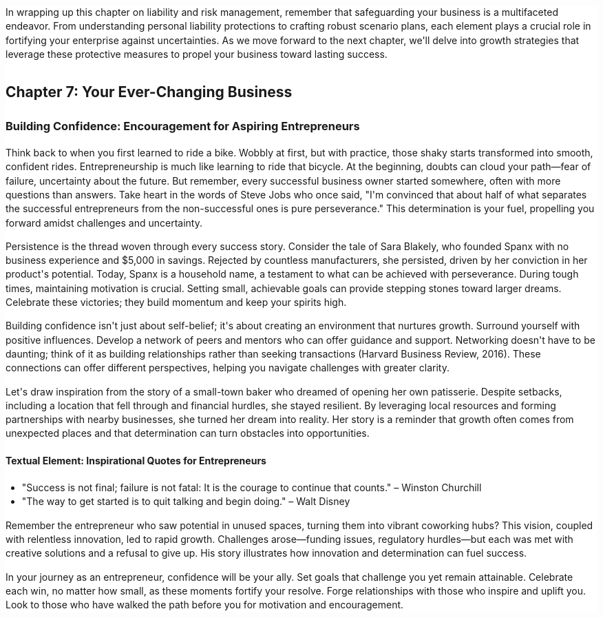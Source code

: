 In wrapping up this chapter on liability and risk management, remember that safeguarding your business is a multifaceted endeavor. From understanding personal liability protections to crafting robust scenario plans, each element plays a crucial role in fortifying your enterprise against uncertainties. As we move forward to the next chapter, we'll delve into growth strategies that leverage these protective measures to propel your business toward lasting success.

## Chapter 7: Your Ever-Changing Business

### Building Confidence: Encouragement for Aspiring Entrepreneurs

Think back to when you first learned to ride a bike. Wobbly at first, but with practice, those shaky starts transformed into smooth, confident rides. Entrepreneurship is much like learning to ride that bicycle. At the beginning, doubts can cloud your path—fear of failure, uncertainty about the future. But remember, every successful business owner started somewhere, often with more questions than answers. Take heart in the words of Steve Jobs who once said, "I'm convinced that about half of what separates the successful entrepreneurs from the non-successful ones is pure perseverance." This determination is your fuel, propelling you forward amidst challenges and uncertainty.

Persistence is the thread woven through every success story. Consider the tale of Sara Blakely, who founded Spanx with no business experience and $5,000 in savings. Rejected by countless manufacturers, she persisted, driven by her conviction in her product's potential. Today, Spanx is a household name, a testament to what can be achieved with perseverance. During tough times, maintaining motivation is crucial. Setting small, achievable goals can provide stepping stones toward larger dreams. Celebrate these victories; they build momentum and keep your spirits high.

Building confidence isn't just about self-belief; it's about creating an environment that nurtures growth. Surround yourself with positive influences. Develop a network of peers and mentors who can offer guidance and support. Networking doesn't have to be daunting; think of it as building relationships rather than seeking transactions (Harvard Business Review, 2016). These connections can offer different perspectives, helping you navigate challenges with greater clarity.

Let's draw inspiration from the story of a small-town baker who dreamed of opening her own patisserie. Despite setbacks, including a location that fell through and financial hurdles, she stayed resilient. By leveraging local resources and forming partnerships with nearby businesses, she turned her dream into reality. Her story is a reminder that growth often comes from unexpected places and that determination can turn obstacles into opportunities.

#### Textual Element: Inspirational Quotes for Entrepreneurs

- "Success is not final; failure is not fatal: It is the courage to continue that counts." – Winston Churchill
- "The way to get started is to quit talking and begin doing." – Walt Disney

Remember the entrepreneur who saw potential in unused spaces, turning them into vibrant coworking hubs? This vision, coupled with relentless innovation, led to rapid growth. Challenges arose—funding issues, regulatory hurdles—but each was met with creative solutions and a refusal to give up. His story illustrates how innovation and determination can fuel success.

In your journey as an entrepreneur, confidence will be your ally. Set goals that challenge you yet remain attainable. Celebrate each win, no matter how small, as these moments fortify your resolve. Forge relationships with those who inspire and uplift you. Look to those who have walked the path before you for motivation and encouragement.
